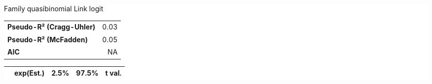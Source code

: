 <td style="text-align:left;font-weight: bold;">
Family
</td>
<td style="text-align:right;">
quasibinomial
</td>
</tr>
<tr>
<td style="text-align:left;font-weight: bold;">
Link
</td>
<td style="text-align:right;">
logit
</td>
</tr>
</tbody>
</table>
<table class="table table-striped table-hover table-condensed table-responsive" style="width: auto !important; margin-left: auto; margin-right: auto;">
<tbody>
<tr>
<td style="text-align:left;font-weight: bold;">
Pseudo-R² (Cragg-Uhler)
</td>
<td style="text-align:right;">
0.03
</td>
</tr>
<tr>
<td style="text-align:left;font-weight: bold;">
Pseudo-R² (McFadden)
</td>
<td style="text-align:right;">
0.05
</td>
</tr>
<tr>
<td style="text-align:left;font-weight: bold;">
AIC
</td>
<td style="text-align:right;">
NA
</td>
</tr>
</tbody>
</table>
<table class="table table-striped table-hover table-condensed table-responsive" style="width: auto !important; margin-left: auto; margin-right: auto;border-bottom: 0;">
<thead>
<tr>
<th style="text-align:left;">
</th>
<th style="text-align:right;">
exp(Est.)
</th>
<th style="text-align:right;">
2.5%
</th>
<th style="text-align:right;">
97.5%
</th>
<th style="text-align:right;">
t val.
</th>